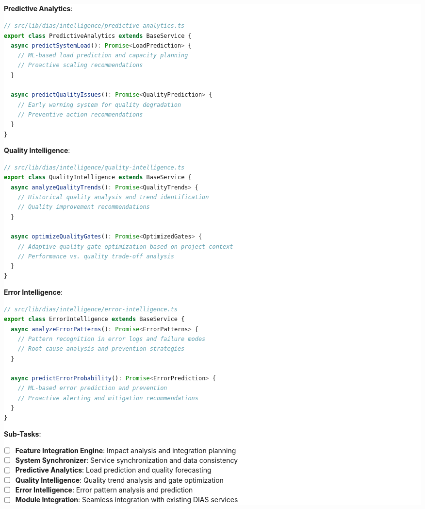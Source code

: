 **Predictive Analytics**:
```typescript
// src/lib/dias/intelligence/predictive-analytics.ts
export class PredictiveAnalytics extends BaseService {
  async predictSystemLoad(): Promise<LoadPrediction> {
    // ML-based load prediction and capacity planning
    // Proactive scaling recommendations
  }
  
  async predictQualityIssues(): Promise<QualityPrediction> {
    // Early warning system for quality degradation
    // Preventive action recommendations
  }
}
```

**Quality Intelligence**:
```typescript
// src/lib/dias/intelligence/quality-intelligence.ts
export class QualityIntelligence extends BaseService {
  async analyzeQualityTrends(): Promise<QualityTrends> {
    // Historical quality analysis and trend identification
    // Quality improvement recommendations
  }
  
  async optimizeQualityGates(): Promise<OptimizedGates> {
    // Adaptive quality gate optimization based on project context
    // Performance vs. quality trade-off analysis
  }
}
```

**Error Intelligence**:
```typescript
// src/lib/dias/intelligence/error-intelligence.ts
export class ErrorIntelligence extends BaseService {
  async analyzeErrorPatterns(): Promise<ErrorPatterns> {
    // Pattern recognition in error logs and failure modes
    // Root cause analysis and prevention strategies
  }
  
  async predictErrorProbability(): Promise<ErrorPrediction> {
    // ML-based error prediction and prevention
    // Proactive alerting and mitigation recommendations
  }
}
```

**Sub-Tasks**:
- [ ] **Feature Integration Engine**: Impact analysis and integration planning
- [ ] **System Synchronizer**: Service synchronization and data consistency
- [ ] **Predictive Analytics**: Load prediction and quality forecasting
- [ ] **Quality Intelligence**: Quality trend analysis and gate optimization
- [ ] **Error Intelligence**: Error pattern analysis and prediction
- [ ] **Module Integration**: Seamless integration with existing DIAS services
